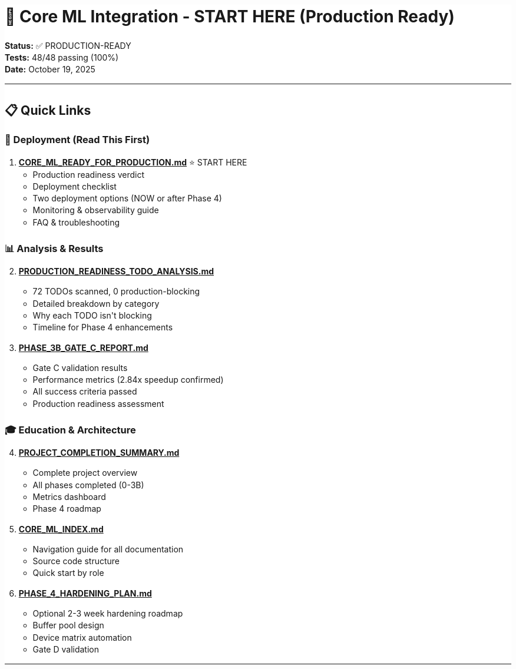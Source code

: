 # 🚀 Core ML Integration - START HERE (Production Ready)

**Status:** ✅ PRODUCTION-READY  
**Tests:** 48/48 passing (100%)  
**Date:** October 19, 2025  

---

## 📋 Quick Links

### 🎯 Deployment (Read This First)
1. **[CORE_ML_READY_FOR_PRODUCTION.md](./CORE_ML_READY_FOR_PRODUCTION.md)** ⭐ START HERE
   - Production readiness verdict
   - Deployment checklist
   - Two deployment options (NOW or after Phase 4)
   - Monitoring & observability guide
   - FAQ & troubleshooting

### 📊 Analysis & Results
2. **[PRODUCTION_READINESS_TODO_ANALYSIS.md](./PRODUCTION_READINESS_TODO_ANALYSIS.md)**
   - 72 TODOs scanned, 0 production-blocking
   - Detailed breakdown by category
   - Why each TODO isn't blocking
   - Timeline for Phase 4 enhancements

3. **[PHASE_3B_GATE_C_REPORT.md](./PHASE_3B_GATE_C_REPORT.md)**
   - Gate C validation results
   - Performance metrics (2.84x speedup confirmed)
   - All success criteria passed
   - Production readiness assessment

### 🎓 Education & Architecture
4. **[PROJECT_COMPLETION_SUMMARY.md](./PROJECT_COMPLETION_SUMMARY.md)**
   - Complete project overview
   - All phases completed (0-3B)
   - Metrics dashboard
   - Phase 4 roadmap

5. **[CORE_ML_INDEX.md](./CORE_ML_INDEX.md)**
   - Navigation guide for all documentation
   - Source code structure
   - Quick start by role

6. **[PHASE_4_HARDENING_PLAN.md](./PHASE_4_HARDENING_PLAN.md)**
   - Optional 2-3 week hardening roadmap
   - Buffer pool design
   - Device matrix automation
   - Gate D validation

---
